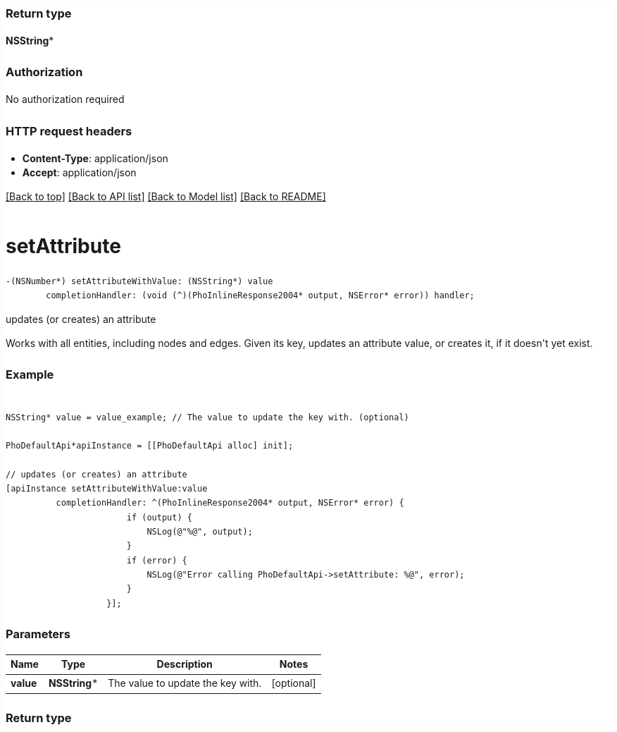 ### Return type

**NSString***

### Authorization

No authorization required

### HTTP request headers

 - **Content-Type**: application/json
 - **Accept**: application/json

[[Back to top]](#) [[Back to API list]](../README.md#documentation-for-api-endpoints) [[Back to Model list]](../README.md#documentation-for-models) [[Back to README]](../README.md)

# **setAttribute**
```objc
-(NSNumber*) setAttributeWithValue: (NSString*) value
        completionHandler: (void (^)(PhoInlineResponse2004* output, NSError* error)) handler;
```

updates (or creates) an attribute

Works with all entities, including nodes and edges. Given its key, updates an  attribute value, or creates it, if it doesn't yet exist. 

### Example 
```objc

NSString* value = value_example; // The value to update the key with. (optional)

PhoDefaultApi*apiInstance = [[PhoDefaultApi alloc] init];

// updates (or creates) an attribute
[apiInstance setAttributeWithValue:value
          completionHandler: ^(PhoInlineResponse2004* output, NSError* error) {
                        if (output) {
                            NSLog(@"%@", output);
                        }
                        if (error) {
                            NSLog(@"Error calling PhoDefaultApi->setAttribute: %@", error);
                        }
                    }];
```

### Parameters

Name | Type | Description  | Notes
------------- | ------------- | ------------- | -------------
 **value** | **NSString***| The value to update the key with. | [optional] 

### Return type
